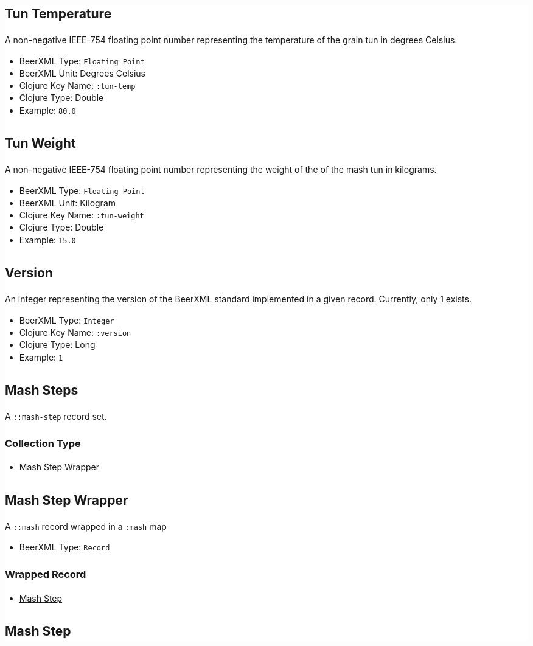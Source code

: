 ## Tun Temperature

A non-negative IEEE-754 floating point number representing the temperature of the grain tun in degrees Celsius.

- BeerXML Type: `Floating Point`
- BeerXML Unit: Degrees Celsius
- Clojure Key Name: `:tun-temp`
- Clojure Type: Double
- Example: `80.0`

## Tun Weight

A non-negative IEEE-754 floating point number representing the weight of the of the mash tun in kilograms.

- BeerXML Type: `Floating Point`
- BeerXML Unit: Kilogram
- Clojure Key Name: `:tun-weight`
- Clojure Type: Double
- Example: `15.0`

## Version

An integer representing the version of the BeerXML standard implemented in a given record. Currently, only 1 exists.

- BeerXML Type: `Integer`
- Clojure Key Name: `:version`
- Clojure Type: Long
- Example: `1`

## Mash Steps

A `::mash-step` record set.

### Collection Type

- [Mash Step Wrapper](#mash-step-wrapper)

## Mash Step Wrapper

A `::mash` record wrapped in a `:mash` map

- BeerXML Type: `Record`

### Wrapped Record

- [Mash Step](#mash-step)

## Mash Step
